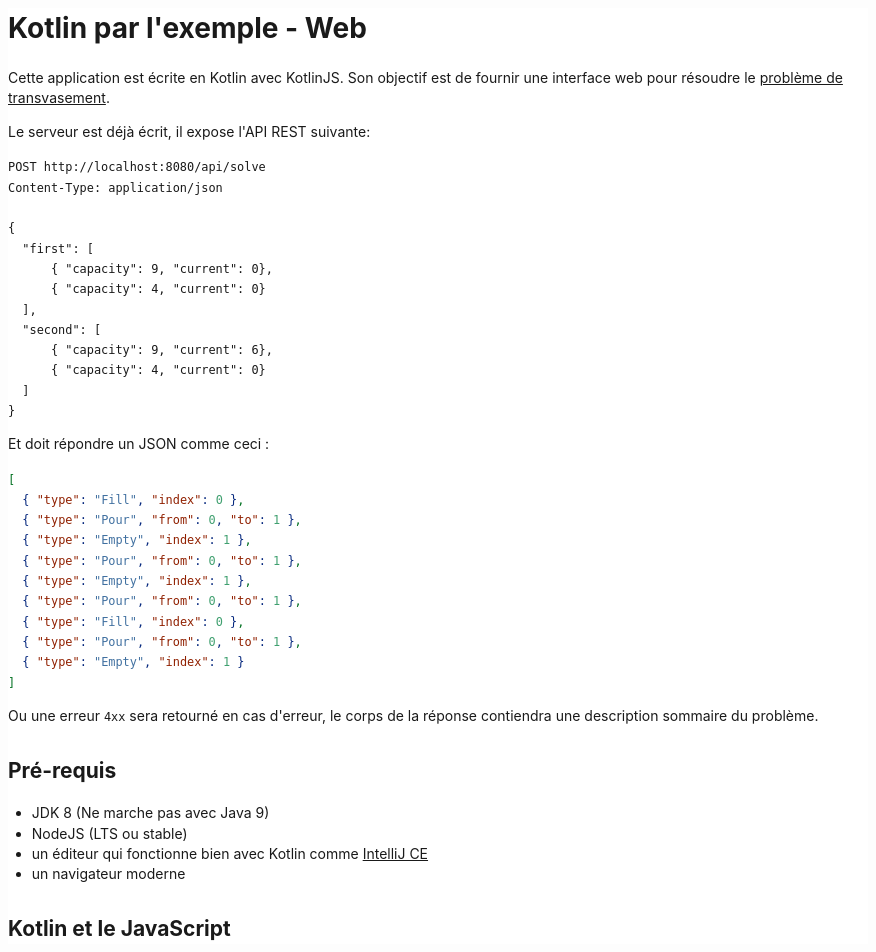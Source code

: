 Kotlin par l'exemple - Web
===

Cette application est écrite en Kotlin avec KotlinJS.
Son objectif est de fournir une interface web pour résoudre le [problème de transvasement](https://en.wikipedia.org/wiki/Water_pouring_puzzle).

Le serveur est déjà écrit, il expose l'API REST suivante:

```HTTP
POST http://localhost:8080/api/solve
Content-Type: application/json

{
  "first": [
      { "capacity": 9, "current": 0},
      { "capacity": 4, "current": 0}
  ],
  "second": [
      { "capacity": 9, "current": 6},
      { "capacity": 4, "current": 0}
  ]
}
```

Et doit répondre un JSON comme ceci :

```json
[
  { "type": "Fill", "index": 0 },
  { "type": "Pour", "from": 0, "to": 1 },
  { "type": "Empty", "index": 1 },
  { "type": "Pour", "from": 0, "to": 1 },
  { "type": "Empty", "index": 1 },
  { "type": "Pour", "from": 0, "to": 1 },
  { "type": "Fill", "index": 0 },
  { "type": "Pour", "from": 0, "to": 1 },
  { "type": "Empty", "index": 1 }
]
```

Ou une erreur `4xx` sera retourné en cas d'erreur, le corps de la réponse contiendra une description sommaire du problème.

Pré-requis
---

* JDK 8 (Ne marche pas avec Java 9)
* NodeJS (LTS ou stable)
* un éditeur qui fonctionne bien avec Kotlin comme [IntelliJ CE](https://www.jetbrains.com/idea/download/)
* un navigateur moderne

Kotlin et le JavaScript
---
